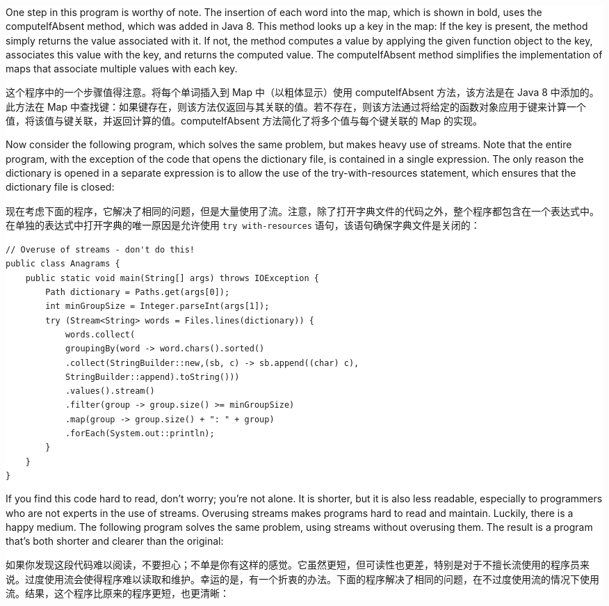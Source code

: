 One step in this program is worthy of note. The insertion of each word into the map, which is shown in bold, uses the
computeIfAbsent method, which was added in Java 8. This method looks up a key in the map: If the key is present, the
method simply returns the value associated with it. If not, the method computes a value by applying the given function
object to the key, associates this value with the key, and returns the computed value. The computeIfAbsent method
simplifies the implementation of maps that associate multiple values with each key.

这个程序中的一个步骤值得注意。将每个单词插入到 Map 中（以粗体显示）使用 computeIfAbsent 方法，该方法是在 Java 8 中添加的。此方法在
Map 中查找键：如果键存在，则该方法仅返回与其关联的值。若不存在，则该方法通过将给定的函数对象应用于键来计算一个值，将该值与键关联，并返回计算的值。computeIfAbsent
方法简化了将多个值与每个键关联的 Map 的实现。

Now consider the following program, which solves the same problem, but makes heavy use of streams. Note that the entire
program, with the exception of the code that opens the dictionary file, is contained in a single expression. The only
reason the dictionary is opened in a separate expression is to allow the use of the try-with-resources statement, which
ensures that the dictionary file is closed:

现在考虑下面的程序，它解决了相同的问题，但是大量使用了流。注意，除了打开字典文件的代码之外，整个程序都包含在一个表达式中。在单独的表达式中打开字典的唯一原因是允许使用
`try with-resources` 语句，该语句确保字典文件是关闭的：

```
// Overuse of streams - don't do this!
public class Anagrams {
    public static void main(String[] args) throws IOException {
        Path dictionary = Paths.get(args[0]);
        int minGroupSize = Integer.parseInt(args[1]);
        try (Stream<String> words = Files.lines(dictionary)) {
            words.collect(
            groupingBy(word -> word.chars().sorted()
            .collect(StringBuilder::new,(sb, c) -> sb.append((char) c),
            StringBuilder::append).toString()))
            .values().stream()
            .filter(group -> group.size() >= minGroupSize)
            .map(group -> group.size() + ": " + group)
            .forEach(System.out::println);
        }
    }
}
```

If you find this code hard to read, don’t worry; you’re not alone. It is shorter, but it is also less readable,
especially to programmers who are not experts in the use of streams. Overusing streams makes programs hard to read and
maintain. Luckily, there is a happy medium. The following program solves the same problem, using streams without
overusing them. The result is a program that’s both shorter and clearer than the original:

如果你发现这段代码难以阅读，不要担心；不单是你有这样的感觉。它虽然更短，但可读性也更差，特别是对于不擅长流使用的程序员来说。过度使用流会使得程序难以读取和维护。幸运的是，有一个折衷的办法。下面的程序解决了相同的问题，在不过度使用流的情况下使用流。结果，这个程序比原来的程序更短，也更清晰：
